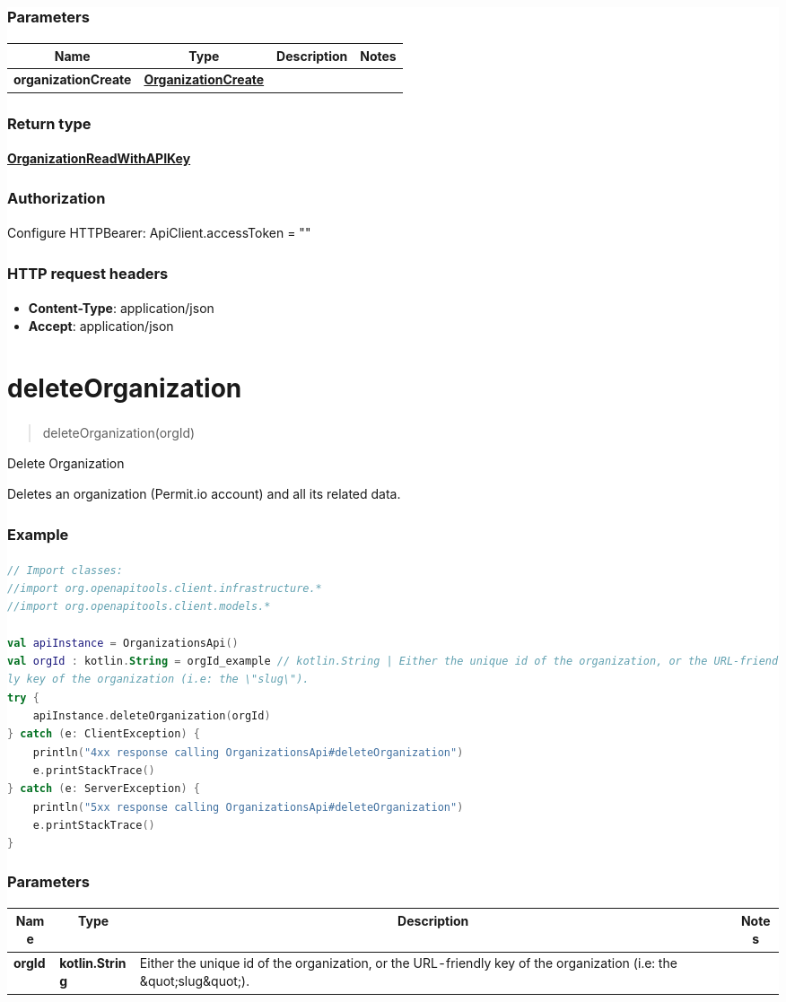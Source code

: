 ### Parameters

Name | Type | Description  | Notes
------------- | ------------- | ------------- | -------------
 **organizationCreate** | [**OrganizationCreate**](OrganizationCreate.md)|  |

### Return type

[**OrganizationReadWithAPIKey**](OrganizationReadWithAPIKey.md)

### Authorization


Configure HTTPBearer:
    ApiClient.accessToken = ""

### HTTP request headers

 - **Content-Type**: application/json
 - **Accept**: application/json

<a name="deleteOrganization"></a>
# **deleteOrganization**
> deleteOrganization(orgId)

Delete Organization

Deletes an organization (Permit.io account) and all its related data.

### Example
```kotlin
// Import classes:
//import org.openapitools.client.infrastructure.*
//import org.openapitools.client.models.*

val apiInstance = OrganizationsApi()
val orgId : kotlin.String = orgId_example // kotlin.String | Either the unique id of the organization, or the URL-friendly key of the organization (i.e: the \"slug\").
try {
    apiInstance.deleteOrganization(orgId)
} catch (e: ClientException) {
    println("4xx response calling OrganizationsApi#deleteOrganization")
    e.printStackTrace()
} catch (e: ServerException) {
    println("5xx response calling OrganizationsApi#deleteOrganization")
    e.printStackTrace()
}
```

### Parameters

Name | Type | Description  | Notes
------------- | ------------- | ------------- | -------------
 **orgId** | **kotlin.String**| Either the unique id of the organization, or the URL-friendly key of the organization (i.e: the \&quot;slug\&quot;). |
